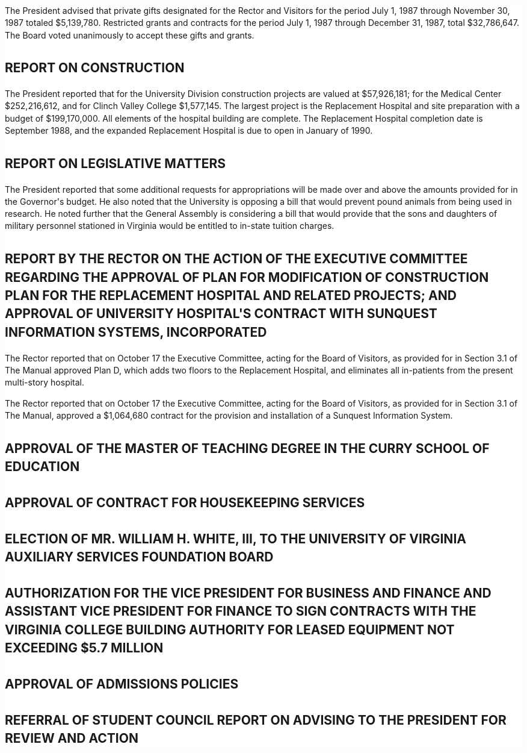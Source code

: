 The President advised that private gifts designated for the Rector and Visitors for the period July 1, 1987 through November 30, 1987 totaled $5,139,780. Restricted grants and contracts for the period July 1, 1987 through December 31, 1987, total $32,786,647. The Board voted unanimously to accept these gifts and grants.

REPORT ON CONSTRUCTION
----------------------

The President reported that for the University Division construction projects are valued at $57,926,181; for the Medical Center $252,216,612, and for Clinch Valley College $1,577,145. The largest project is the Replacement Hospital and site preparation with a budget of $199,170,000. All elements of the hospital building are complete. The Replacement Hospital completion date is September 1988, and the expanded Replacement Hospital is due to open in January of 1990.

REPORT ON LEGISLATIVE MATTERS
-----------------------------

The President reported that some additional requests for appropriations will be made over and above the amounts provided for in the Governor's budget. He also noted that the University is opposing a bill that would prevent pound animals from being used in research. He noted further that the General Assembly is considering a bill that would provide that the sons and daughters of military personnel stationed in Virginia would be entitled to in-state tuition charges.

REPORT BY THE RECTOR ON THE ACTION OF THE EXECUTIVE COMMITTEE REGARDING THE APPROVAL OF PLAN FOR MODIFICATION OF CONSTRUCTION PLAN FOR THE REPLACEMENT HOSPITAL AND RELATED PROJECTS; AND APPROVAL OF UNIVERSITY HOSPITAL'S CONTRACT WITH SUNQUEST INFORMATION SYSTEMS, INCORPORATED
------------------------------------------------------------------------------------------------------------------------------------------------------------------------------------------------------------------------------------------------------------------------------------

The Rector reported that on October 17 the Executive Committee, acting for the Board of Visitors, as provided for in Section 3.1 of The Manual approved Plan D, which adds two floors to the Replacement Hospital, and eliminates all in-patients from the present multi-story hospital.

The Rector reported that on October 17 the Executive Committee, acting for the Board of Visitors, as provided for in Section 3.1 of The Manual, approved a $1,064,680 contract for the provision and installation of a Sunquest Information System.

APPROVAL OF THE MASTER OF TEACHING DEGREE IN THE CURRY SCHOOL OF EDUCATION
--------------------------------------------------------------------------

APPROVAL OF CONTRACT FOR HOUSEKEEPING SERVICES
----------------------------------------------

ELECTION OF MR. WILLIAM H. WHITE, III, TO THE UNIVERSITY OF VIRGINIA AUXILIARY SERVICES FOUNDATION BOARD
--------------------------------------------------------------------------------------------------------

AUTHORIZATION FOR THE VICE PRESIDENT FOR BUSINESS AND FINANCE AND ASSISTANT VICE PRESIDENT FOR FINANCE TO SIGN CONTRACTS WITH THE VIRGINIA COLLEGE BUILDING AUTHORITY FOR LEASED EQUIPMENT NOT EXCEEDING $5.7 MILLION
---------------------------------------------------------------------------------------------------------------------------------------------------------------------------------------------------------------------

APPROVAL OF ADMISSIONS POLICIES
-------------------------------

REFERRAL OF STUDENT COUNCIL REPORT ON ADVISING TO THE PRESIDENT FOR REVIEW AND ACTION
-------------------------------------------------------------------------------------
